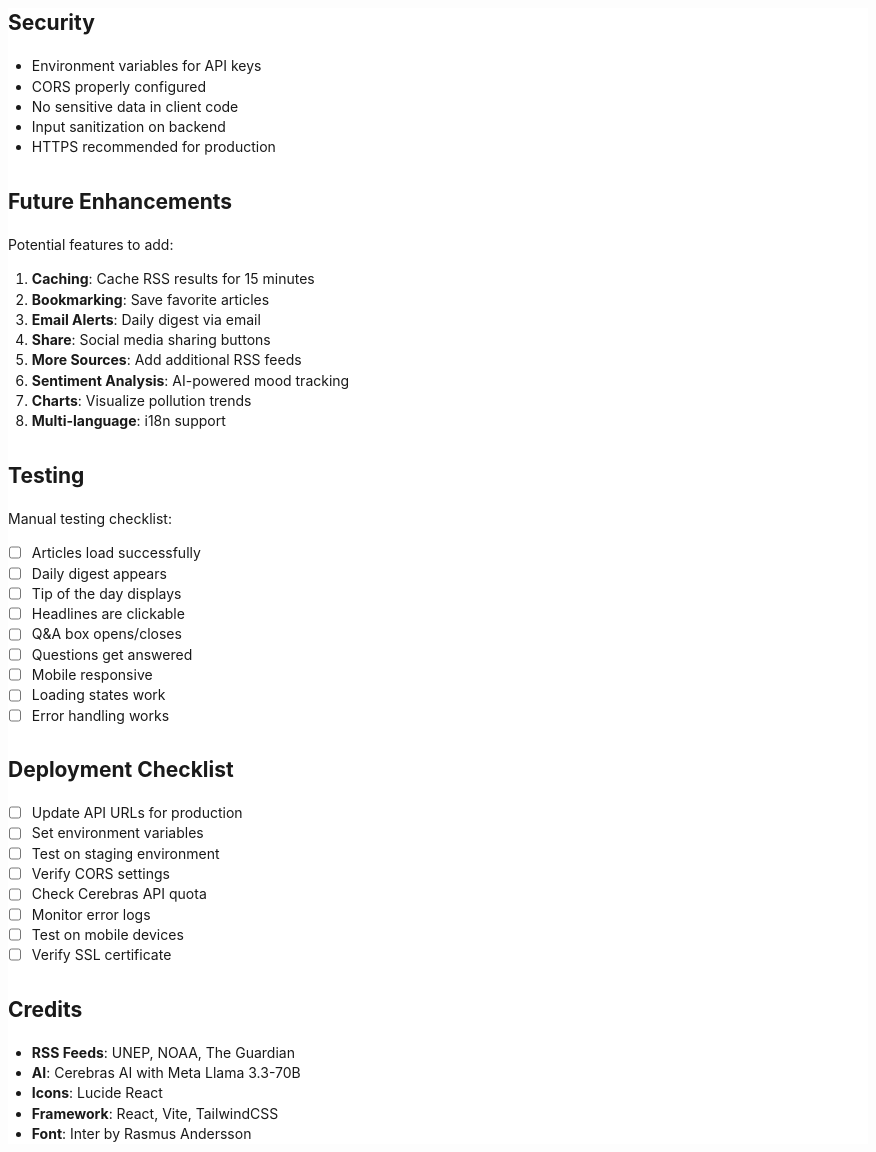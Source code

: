 ## Security

- Environment variables for API keys
- CORS properly configured
- No sensitive data in client code
- Input sanitization on backend
- HTTPS recommended for production

## Future Enhancements

Potential features to add:
1. **Caching**: Cache RSS results for 15 minutes
2. **Bookmarking**: Save favorite articles
3. **Email Alerts**: Daily digest via email
4. **Share**: Social media sharing buttons
5. **More Sources**: Add additional RSS feeds
6. **Sentiment Analysis**: AI-powered mood tracking
7. **Charts**: Visualize pollution trends
8. **Multi-language**: i18n support

## Testing

Manual testing checklist:
- [ ] Articles load successfully
- [ ] Daily digest appears
- [ ] Tip of the day displays
- [ ] Headlines are clickable
- [ ] Q&A box opens/closes
- [ ] Questions get answered
- [ ] Mobile responsive
- [ ] Loading states work
- [ ] Error handling works

## Deployment Checklist

- [ ] Update API URLs for production
- [ ] Set environment variables
- [ ] Test on staging environment
- [ ] Verify CORS settings
- [ ] Check Cerebras API quota
- [ ] Monitor error logs
- [ ] Test on mobile devices
- [ ] Verify SSL certificate

## Credits

- **RSS Feeds**: UNEP, NOAA, The Guardian
- **AI**: Cerebras AI with Meta Llama 3.3-70B
- **Icons**: Lucide React
- **Framework**: React, Vite, TailwindCSS
- **Font**: Inter by Rasmus Andersson
